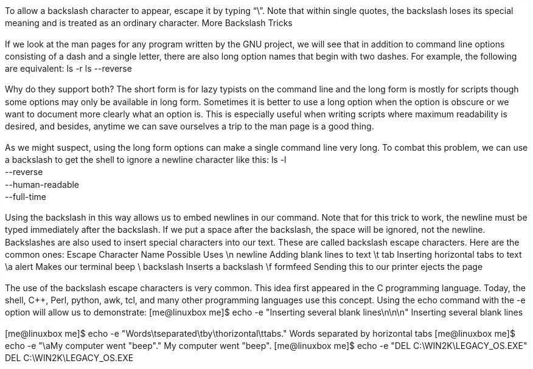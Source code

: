 To allow a backslash character to appear, escape it by typing “\\”. Note that within single quotes, the backslash loses its special meaning and is treated as an ordinary character.
More Backslash Tricks

If we look at the man pages for any program written by the GNU project, we will see that in addition to command line options consisting of a dash and a single letter, there are also long option names that begin with two dashes. For example, the following are equivalent:
ls -r
ls --reverse

Why do they support both? The short form is for lazy typists on the command line and the long form is mostly for scripts though some options may only be available in long form. Sometimes it is better to use a long option when the option is obscure or we want to document more clearly what an option is. This is especially useful when writing scripts where maximum readability is desired, and besides, anytime we can save ourselves a trip to the man page is a good thing.

As we might suspect, using the long form options can make a single command line very long. To combat this problem, we can use a backslash to get the shell to ignore a newline character like this:
ls -l \
   --reverse \
   --human-readable \
   --full-time

Using the backslash in this way allows us to embed newlines in our command. Note that for this trick to work, the newline must be typed immediately after the backslash. If we put a space after the backslash, the space will be ignored, not the newline. Backslashes are also used to insert special characters into our text. These are called backslash escape characters. Here are the common ones:
Escape Character 	Name 	Possible Uses
\n 	newline 	Adding blank lines to text
\t 	tab 	Inserting horizontal tabs to text
\a 	alert 	Makes our terminal beep
\\ 	backslash 	Inserts a backslash
\f 	formfeed 	Sending this to our printer ejects the page

The use of the backslash escape characters is very common. This idea first appeared in the C programming language. Today, the shell, C++, Perl, python, awk, tcl, and many other programming languages use this concept. Using the echo command with the -e option will allow us to demonstrate:
[me@linuxbox me]$ echo -e "Inserting several blank lines\n\n\n"
Inserting several blank lines

[me@linuxbox me]$ echo -e "Words\tseparated\tby\thorizontal\ttabs."
Words separated   by  horizontal  tabs
[me@linuxbox me]$ echo -e "\aMy computer went \"beep\"."
My computer went "beep".
[me@linuxbox me]$ echo -e "DEL C:\\WIN2K\\LEGACY_OS.EXE"
DEL C:\WIN2K\LEGACY_OS.EXE
